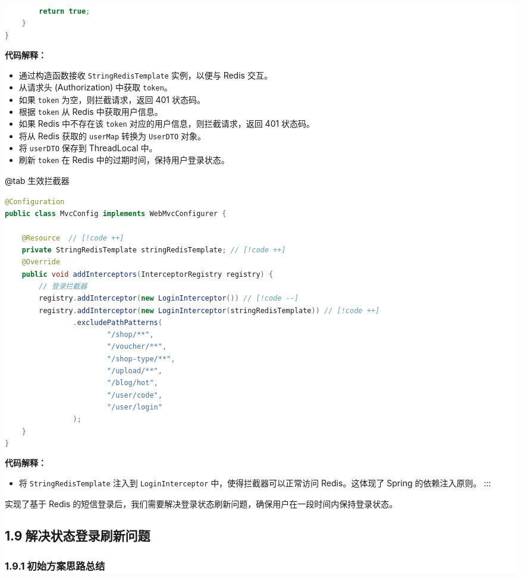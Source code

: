```java
        return true;
    }
}

```

**代码解释：**

- 通过构造函数接收 `StringRedisTemplate` 实例，以便与 Redis 交互。
- 从请求头 (Authorization) 中获取 `token`。
- 如果 `token` 为空，则拦截请求，返回 401 状态码。
- 根据 `token` 从 Redis 中获取用户信息。
- 如果 Redis 中不存在该 `token` 对应的用户信息，则拦截请求，返回 401 状态码。
- 将从 Redis 获取的 `userMap` 转换为 `UserDTO` 对象。
- 将 `userDTO` 保存到 ThreadLocal 中。
- 刷新 `token` 在 Redis 中的过期时间，保持用户登录状态。

@tab 生效拦截器

```java
@Configuration
public class MvcConfig implements WebMvcConfigurer {

	@Resource  // [!code ++]
	private StringRedisTemplate stringRedisTemplate; // [!code ++]
    @Override
    public void addInterceptors(InterceptorRegistry registry) {
        // 登录拦截器
        registry.addInterceptor(new LoginInterceptor()) // [!code --]
        registry.addInterceptor(new LoginInterceptor(stringRedisTemplate)) // [!code ++]
                .excludePathPatterns(
                        "/shop/**",
                        "/voucher/**",
                        "/shop-type/**",
                        "/upload/**",
                        "/blog/hot",
                        "/user/code",
                        "/user/login"
                );
    }
}
```

**代码解释：**
- 将 `StringRedisTemplate` 注入到 `LoginInterceptor` 中，使得拦截器可以正常访问 Redis。这体现了 Spring 的依赖注入原则。
:::

实现了基于 Redis 的短信登录后，我们需要解决登录状态刷新问题，确保用户在一段时间内保持登录状态。

## 1.9 解决状态登录刷新问题

### 1.9.1 初始方案思路总结
